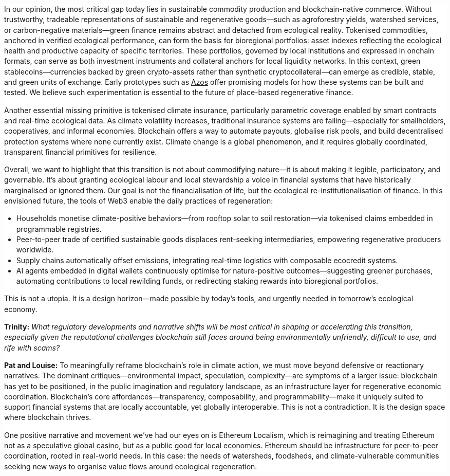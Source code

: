 In our opinion, the most critical gap today lies in sustainable commodity production and blockchain-native commerce. Without trustworthy, tradeable representations of sustainable and regenerative goods—such as agroforestry yields, watershed services, or carbon-negative materials—green finance remains abstract and detached from ecological reality. Tokenised commodities, anchored in verified ecological performance, can form the basis for bioregional portfolios: asset indexes reflecting the ecological health and productive capacity of specific territories. These portfolios, governed by local institutions and expressed in onchain formats, can serve as both investment instruments and collateral anchors for local liquidity networks. In this context, green stablecoins—currencies backed by green crypto-assets rather than synthetic cryptocollateral—can emerge as credible, stable, and green units of exchange. Early prototypes such as [Azos](/project/azos/) offer promising models for how these systems can be built and tested. We believe such experimentation is essential to the future of place-based regenerative finance.

Another essential missing primitive is tokenised climate insurance, particularly parametric coverage enabled by smart contracts and real-time ecological data. As climate volatility increases, traditional insurance systems are failing—especially for smallholders, cooperatives, and informal economies. Blockchain offers a way to automate payouts, globalise risk pools, and build decentralised protection systems where none currently exist. Climate change is a global phenomenon, and it requires globally coordinated, transparent financial primitives for resilience.

Overall, we want to highlight that this transition is not about commodifying nature—it is about making it legible, participatory, and governable. It’s about granting ecological labour and local stewardship a voice in financial systems that have historically marginalised or ignored them. Our goal is not the financialisation of life, but the ecological re-institutionalisation of finance. In this envisioned future, the tools of Web3 enable the daily practices of regeneration:

- Households monetise climate-positive behaviors—from rooftop solar to soil restoration—via tokenised claims embedded in programmable registries.
- Peer-to-peer trade of certified sustainable goods displaces rent-seeking intermediaries, empowering regenerative producers worldwide.
- Supply chains automatically offset emissions, integrating real-time logistics with composable ecocredit systems.
- AI agents embedded in digital wallets continuously optimise for nature-positive outcomes—suggesting greener purchases, automating contributions to local rewilding funds, or redirecting staking rewards into bioregional portfolios.

This is not a utopia. It is a design horizon—made possible by today’s tools, and urgently needed in tomorrow’s ecological economy. 

**Trinity:** *What regulatory developments and narrative shifts will be most critical in shaping or accelerating this transition, especially given the reputational challenges blockchain still faces around being environmentally unfriendly, difficult to use, and rife with scams?*

**Pat and Louise:** To meaningfully reframe blockchain’s role in climate action, we must move beyond defensive or reactionary narratives. The dominant critiques—environmental impact, speculation, complexity—are symptoms of a larger issue: blockchain has yet to be positioned, in the public imagination and regulatory landscape, as an infrastructure layer for regenerative economic coordination. Blockchain’s core affordances—transparency, composability, and programmability—make it uniquely suited to support financial systems that are locally accountable, yet globally interoperable. This is not a contradiction. It is the design space where blockchain thrives.

One positive narrative and movement we’ve had our eyes on is Ethereum Localism, which is reimagining and treating Ethereum not as a speculative global casino, but as a public good for local economies. Ethereum should be infrastructure for peer-to-peer coordination, rooted in real-world needs. In this case: the needs of watersheds, foodsheds, and climate-vulnerable communities seeking new ways to organise value flows around ecological regeneration.
